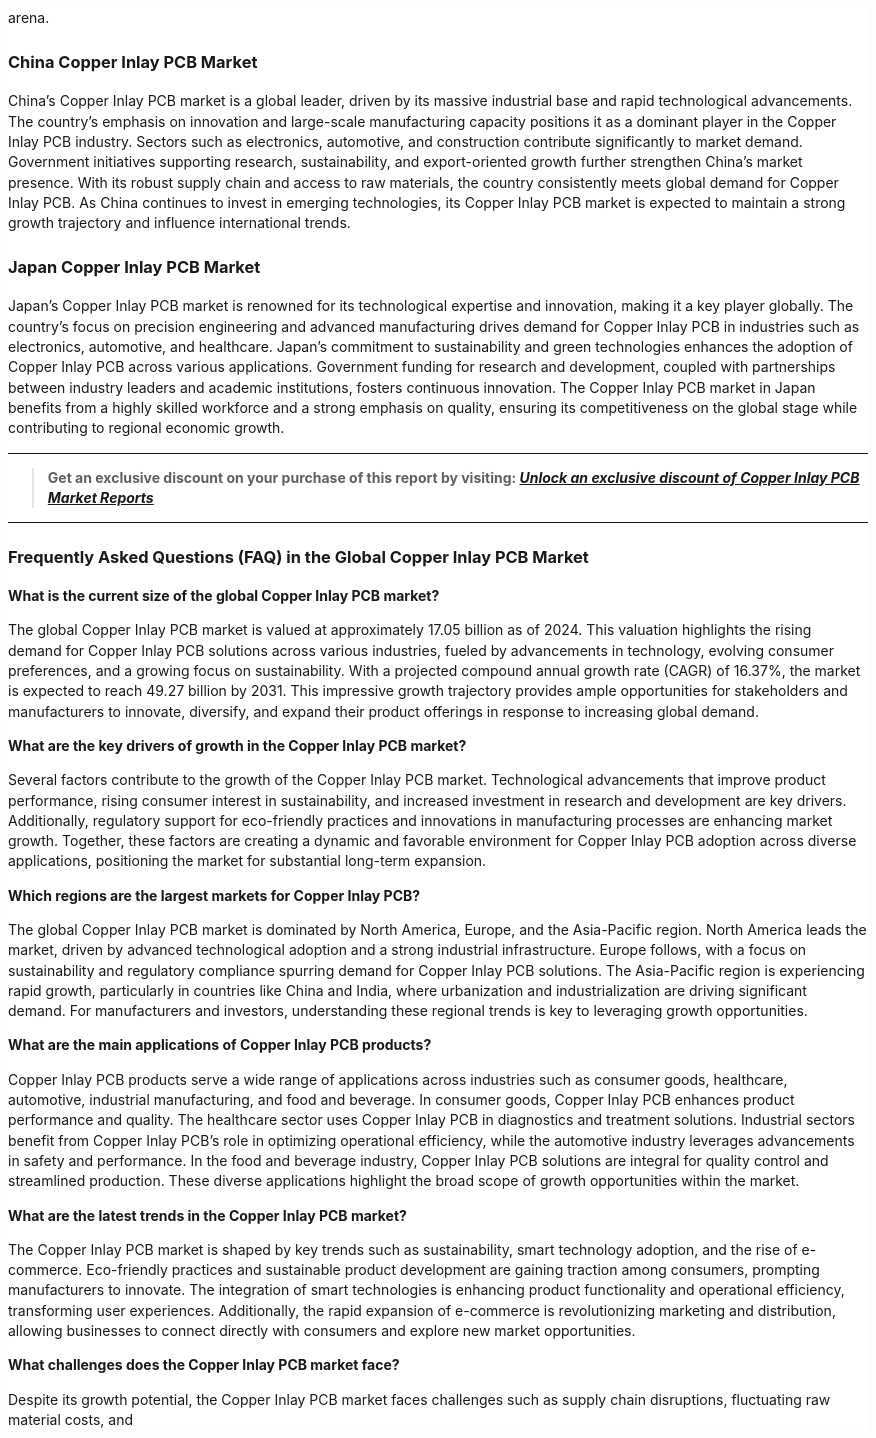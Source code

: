 arena.</p><h3>China Copper Inlay PCB Market</h3><p>China&rsquo;s Copper Inlay PCB market is a global leader, driven by its massive industrial base and rapid technological advancements. The country&rsquo;s emphasis on innovation and large-scale manufacturing capacity positions it as a dominant player in the Copper Inlay PCB industry. Sectors such as electronics, automotive, and construction contribute significantly to market demand. Government initiatives supporting research, sustainability, and export-oriented growth further strengthen China&rsquo;s market presence. With its robust supply chain and access to raw materials, the country consistently meets global demand for Copper Inlay PCB. As China continues to invest in emerging technologies, its Copper Inlay PCB market is expected to maintain a strong growth trajectory and influence international trends.</p><h3>Japan Copper Inlay PCB Market</h3><p>Japan&rsquo;s Copper Inlay PCB market is renowned for its technological expertise and innovation, making it a key player globally. The country&rsquo;s focus on precision engineering and advanced manufacturing drives demand for Copper Inlay PCB in industries such as electronics, automotive, and healthcare. Japan&rsquo;s commitment to sustainability and green technologies enhances the adoption of Copper Inlay PCB across various applications. Government funding for research and development, coupled with partnerships between industry leaders and academic institutions, fosters continuous innovation. The Copper Inlay PCB market in Japan benefits from a highly skilled workforce and a strong emphasis on quality, ensuring its competitiveness on the global stage while contributing to regional economic growth.</p><hr /><blockquote><p><strong>Get an exclusive discount on your purchase of this report by visiting: <em><a href="://marketresearchpulse.com/ask-for-discount/94978?utm_source=Github&amp;utm_medium=021">Unlock an exclusive discount of Copper Inlay PCB Market Reports</a></em>&nbsp;</strong></p></blockquote><hr /><h3>Frequently Asked Questions (FAQ) in the Global Copper Inlay PCB Market</h3><p><strong>What is the current size of the global Copper Inlay PCB market?</strong></p><p>The global Copper Inlay PCB market is valued at approximately 17.05 billion as of 2024. This valuation highlights the rising demand for Copper Inlay PCB solutions across various industries, fueled by advancements in technology, evolving consumer preferences, and a growing focus on sustainability. With a projected compound annual growth rate (CAGR) of 16.37%, the market is expected to reach 49.27 billion by 2031. This impressive growth trajectory provides ample opportunities for stakeholders and manufacturers to innovate, diversify, and expand their product offerings in response to increasing global demand.</p><p><strong>What are the key drivers of growth in the Copper Inlay PCB market?</strong></p><p>Several factors contribute to the growth of the Copper Inlay PCB market. Technological advancements that improve product performance, rising consumer interest in sustainability, and increased investment in research and development are key drivers. Additionally, regulatory support for eco-friendly practices and innovations in manufacturing processes are enhancing market growth. Together, these factors are creating a dynamic and favorable environment for Copper Inlay PCB adoption across diverse applications, positioning the market for substantial long-term expansion.</p><p><strong>Which regions are the largest markets for Copper Inlay PCB?</strong></p><p>The global Copper Inlay PCB market is dominated by North America, Europe, and the Asia-Pacific region. North America leads the market, driven by advanced technological adoption and a strong industrial infrastructure. Europe follows, with a focus on sustainability and regulatory compliance spurring demand for Copper Inlay PCB solutions. The Asia-Pacific region is experiencing rapid growth, particularly in countries like China and India, where urbanization and industrialization are driving significant demand. For manufacturers and investors, understanding these regional trends is key to leveraging growth opportunities.</p><p><strong>What are the main applications of Copper Inlay PCB products?</strong></p><p>Copper Inlay PCB products serve a wide range of applications across industries such as consumer goods, healthcare, automotive, industrial manufacturing, and food and beverage. In consumer goods, Copper Inlay PCB enhances product performance and quality. The healthcare sector uses Copper Inlay PCB in diagnostics and treatment solutions. Industrial sectors benefit from Copper Inlay PCB&rsquo;s role in optimizing operational efficiency, while the automotive industry leverages advancements in safety and performance. In the food and beverage industry, Copper Inlay PCB solutions are integral for quality control and streamlined production. These diverse applications highlight the broad scope of growth opportunities within the market.</p><p><strong>What are the latest trends in the Copper Inlay PCB market?</strong></p><p>The Copper Inlay PCB market is shaped by key trends such as sustainability, smart technology adoption, and the rise of e-commerce. Eco-friendly practices and sustainable product development are gaining traction among consumers, prompting manufacturers to innovate. The integration of smart technologies is enhancing product functionality and operational efficiency, transforming user experiences. Additionally, the rapid expansion of e-commerce is revolutionizing marketing and distribution, allowing businesses to connect directly with consumers and explore new market opportunities.</p><p><strong>What challenges does the Copper Inlay PCB market face?</strong></p><p>Despite its growth potential, the Copper Inlay PCB market faces challenges such as supply chain disruptions, fluctuating raw material costs, and